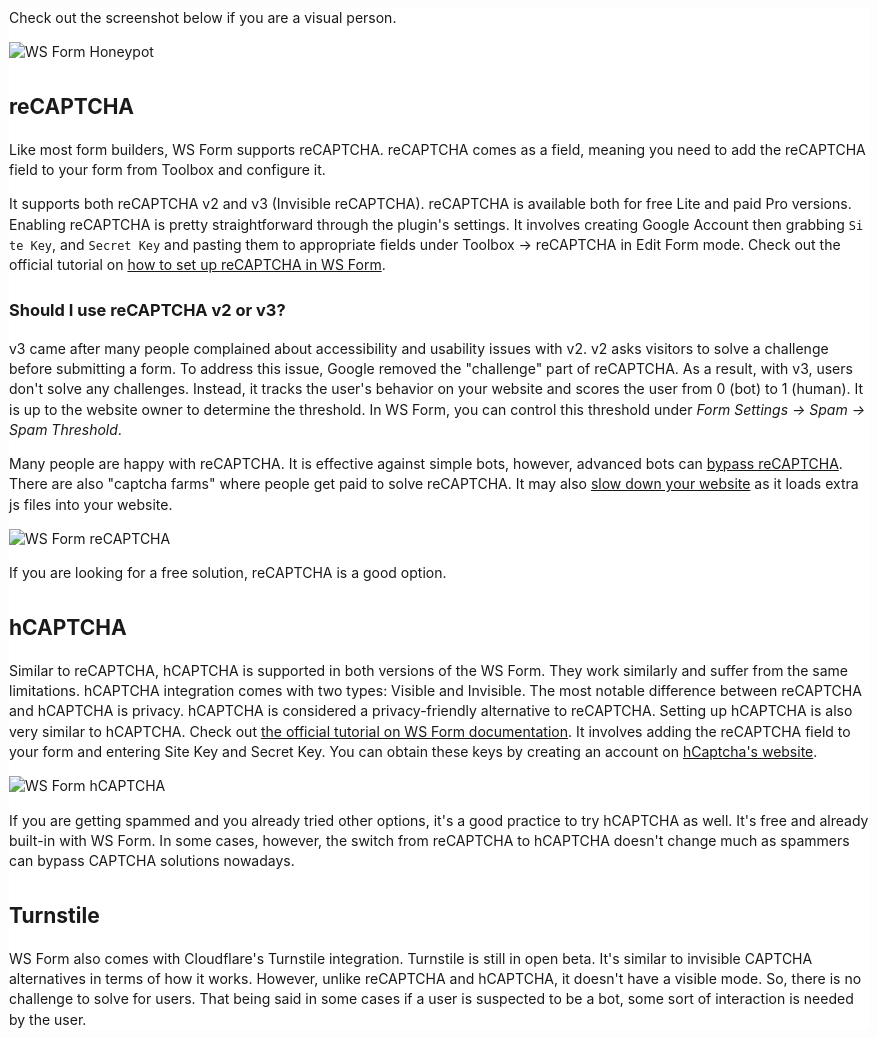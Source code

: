 Check out the screenshot below if you are a visual person.

![WS Form Honeypot](/blog/assets/posts/ws-form/honeypot.png "WS Form Honeypot")

## reCAPTCHA

Like most form builders, WS Form supports reCAPTCHA. reCAPTCHA comes as a field, meaning you need to add the reCAPTCHA field to your form from Toolbox and configure it.

It supports both reCAPTCHA v2 and v3 (Invisible reCAPTCHA). reCAPTCHA is available both for free Lite and paid Pro versions. Enabling reCAPTCHA is pretty straightforward through the plugin's settings. It involves creating Google Account then grabbing `Site Key`, and `Secret Key` and pasting them to appropriate fields under Toolbox -> reCAPTCHA in Edit Form mode. Check out the official tutorial on [how to set up reCAPTCHA in WS Form](https://wsform.com/knowledgebase/recaptcha/).

### Should I use reCAPTCHA v2 or v3?

v3 came after many people complained about accessibility and usability issues with v2. v2 asks visitors to solve a challenge before submitting a form. To address this issue, Google removed the "challenge" part of reCAPTCHA. As a result, with v3, users don't solve any challenges. Instead, it tracks the user's behavior on your website and scores the user from 0 (bot) to 1 (human). It is up to the website owner to determine the threshold. In WS Form, you can control this threshold under _Form Settings -> Spam -> Spam Threshold_.

Many people are happy with reCAPTCHA. It is effective against simple bots, however, advanced bots can [bypass reCAPTCHA](https://www.oopspam.com/blog/bypassing-captcha). There are also "captcha farms" where people get paid to solve reCAPTCHA. It may also [slow down your website](/blog/recaptcha-performance-analyses) as it loads extra js files into your website.

![WS Form reCAPTCHA](/blog/assets/posts/ws-form/reCaptcha.png "WS Form reCAPTCHA")

If you are looking for a free solution, reCAPTCHA is a good option.

## hCAPTCHA

Similar to reCAPTCHA, hCAPTCHA is supported in both versions of the WS Form. They work similarly and suffer from the same limitations. hCAPTCHA integration comes with two types: Visible and Invisible. The most notable difference between reCAPTCHA and hCAPTCHA is privacy. hCAPTCHA is considered a privacy-friendly alternative to reCAPTCHA. Setting up hCAPTCHA is also very similar to hCAPTCHA. Check out [the official tutorial on WS Form documentation](https://wsform.com/knowledgebase/hcaptcha/). It involves adding the reCAPTCHA field to your form and entering Site Key and Secret Key. You can obtain these keys by creating an account on [hCaptcha's website](https://www.hcaptcha.com/).

![WS Form hCAPTCHA](/blog/assets/posts/ws-form/hCaptcha.png "WS Form hCAPTCHA")

If you are getting spammed and you already tried other options, it's a good practice to try hCAPTCHA as well. It's free and already built-in with WS Form. In some cases, however, the switch from reCAPTCHA to hCAPTCHA doesn't change much as spammers can bypass CAPTCHA solutions nowadays.

## Turnstile

WS Form also comes with Cloudflare's Turnstile integration. Turnstile is still in open beta. It's similar to invisible CAPTCHA alternatives in terms of how it works. However, unlike reCAPTCHA and hCAPTCHA, it doesn't have a visible mode. So, there is no challenge to solve for users. That being said in some cases if a user is suspected to be a bot, some sort of interaction is needed by the user.
